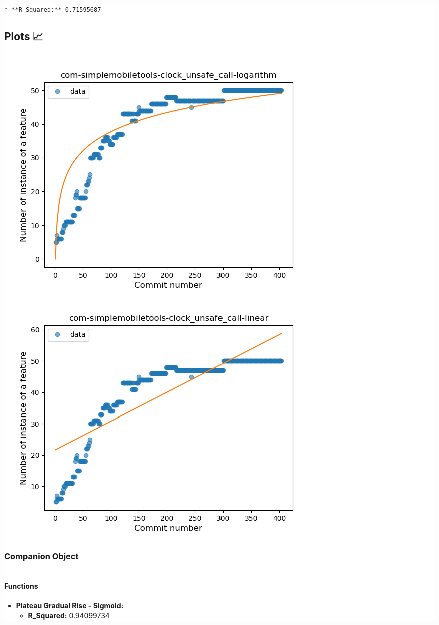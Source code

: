     * **R_Squared:** 0.71595687

**Plots** :chart_with_upwards_trend:
-----

![com-simplemobiletools-clock T6](../plots/com-simplemobiletools-clock_unsafe_call_T6.png)
![com-simplemobiletools-clock T1](../plots/com-simplemobiletools-clock_unsafe_call_T1.png)
### <a name="companion_object">Companion Object</a>
----
#### Functions
* **Plateau Gradual Rise - Sigmoid:** ![equation](http://latex.codecogs.com/svg.latex?%5Cfrac%7B2.308464%7D%7B1%20&plus;%20%5Cepsilon%5E%28-0.060849%28x%20-39.716319%29%29%7D%20&plus;%200.700853)
    * **R_Squared:** 0.94099734